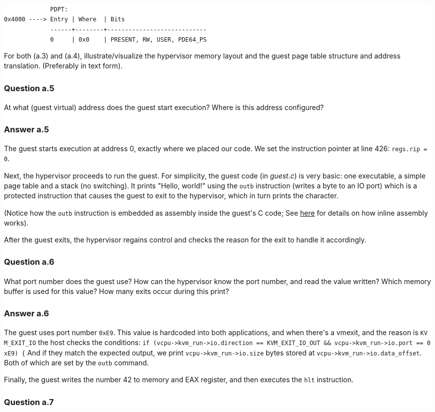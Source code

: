 ```
             PDPT:
0x4000 ----> Entry | Where  | Bits
             ------+--------+----------------------------
             0     | 0x0    | PRESENT, RW, USER, PDE64_PS

```

For both (a.3) and (a.4), illustrate/visualize the hypervisor memory layout
and the guest page table structure and address translation. (Preferably in
text form).

### Question a.5

At what (guest virtual) address does the guest start execution? Where is
this address configured?

### Answer a.5

The guest starts execution at address 0, exactly where we placed our code.
We set the instruction pointer at line 426: `regs.rip = 0`.

Next, the hypervisor proceeds to run the guest. For simplicity, the guest code
(in _guest.c_) is very basic: one executable, a simple page table and a stack
(no switching). It prints "Hello, world!" using the `outb` instruction (writes
a byte to an IO port) which is a protected instruction that causes the guest to
exit to the hypervisor, which in turn prints the character.

(Notice how the `outb` instruction is embedded as assembly inside the guest's
C code; See [here](https://wiki.osdev.org/Inline_Assembly) for details on how
inline assembly works).

After the guest exits, the hypervisor regains control and checks the reason for
the exit to handle it accordingly.

### Question a.6

What port number does the guest use? How can the hypervisor know the port
number, and read the value written? Which memory buffer is used for this value?
How many exits occur during this print?

### Answer a.6

The guest uses port number `0xE9`.
This value is hardcoded into both applications, and when there's a vmexit, and the reason is `KVM_EXIT_IO` the host checks the conditions:
`if (vcpu->kvm_run->io.direction == KVM_EXIT_IO_OUT && vcpu->kvm_run->io.port == 0xE9) {`
And if they match the expected output, we print `vcpu->kvm_run->io.size` bytes stored at `vcpu->kvm_run->io.data_offset`.
Both of which are set by the `outb` command.

Finally, the guest writes the number 42 to memory and EAX register, and then
executes the `hlt` instruction.

### Question a.7

